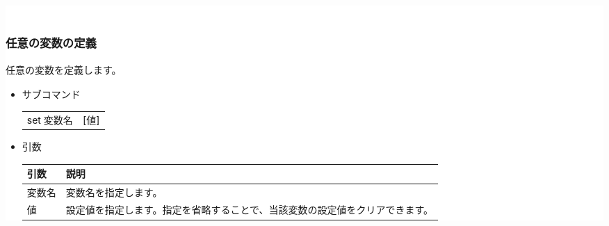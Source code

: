 　　

### 任意の変数の定義

任意の変数を定義します。

- サブコマンド

  | |
  |-|
  | set 変数名　\[値\] |

- 引数

  | 引数   | 説明                                                                         |
  |--------|------------------------------------------------------------------------------|
  | 変数名 | 変数名を指定します。                                                         |
  | 値     | 設定値を指定します。指定を省略することで、当該変数の設定値をクリアできます。 |

